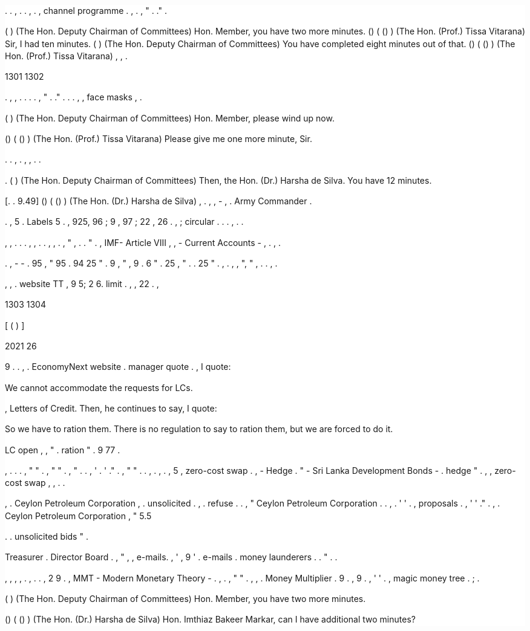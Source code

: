 . . , . . , . , channel programme . , . , " . ." .

( ) (The Hon. Deputy Chairman of Committees) Hon. Member, you have two more minutes. () ( () ) (The Hon. (Prof.) Tissa Vitarana) Sir, I had ten minutes. ( ) (The Hon. Deputy Chairman of Committees) You have completed eight minutes out of that. () ( () ) (The Hon. (Prof.) Tissa Vitarana) , , .

1301 1302

. , , . . . . , " . ." . . . , , face masks , .

( ) (The Hon. Deputy Chairman of Committees) Hon. Member, please wind up now.

() ( () ) (The Hon. (Prof.) Tissa Vitarana) Please give me one more minute, Sir.

. . , . , , . .

. ( ) (The Hon. Deputy Chairman of Committees) Then, the Hon. (Dr.) Harsha de Silva. You have 12 minutes.

[. . 9.49] () ( () ) (The Hon. (Dr.) Harsha de Silva) , . , , - , . Army Commander .

. , 5 . Labels 5 . , 925, 96 ; 9 , 97 ; 22 , 26 . , ; circular . . . , . .

, , . . . , , . . , , . , " , . . " . , IMF- Article VIII , , - Current Accounts - , . , .

. , - - . 95 , " 95 . 94 25 " . 9 , " , 9 . 6 " . 25 , " . . 25 " . , . , , ", " , . . , .

, , . website TT , 9 5; 2 6. limit . , , 22 . ,

1303 1304

[ ( ) ]

2021 26

9 . . , . EconomyNext website . manager quote . , I quote:

We cannot accommodate the requests for LCs.

, Letters of Credit. Then, he continues to say, I quote:

So we have to ration them. There is no regulation to say to ration them, but we are forced to do it.

LC open , , " . ration " . 9 77 .

, . . . , " " . , " " . , " . . , ' . ' ." . , " " . . , . , . , 5 , zero-cost swap . , - Hedge . " - Sri Lanka Development Bonds - . hedge " . , , zero-cost swap , , . .

, . Ceylon Petroleum Corporation , . unsolicited . , . refuse . . , " Ceylon Petroleum Corporation . . , . ' ' . , proposals . , ' ' ." . , . Ceylon Petroleum Corporation , " 5.5

. . unsolicited bids " .

Treasurer . Director Board . , " , , e-mails. , ' , 9 ' . e-mails . money launderers . . " . .

, , , , . , . . , 2 9 . , MMT - Modern Monetary Theory - . , . , " " . , , . Money Multiplier . 9 . , 9 . , ' ' . , magic money tree . ; .

( ) (The Hon. Deputy Chairman of Committees) Hon. Member, you have two more minutes.

() ( () ) (The Hon. (Dr.) Harsha de Silva) Hon. Imthiaz Bakeer Markar, can I have additional two minutes?
